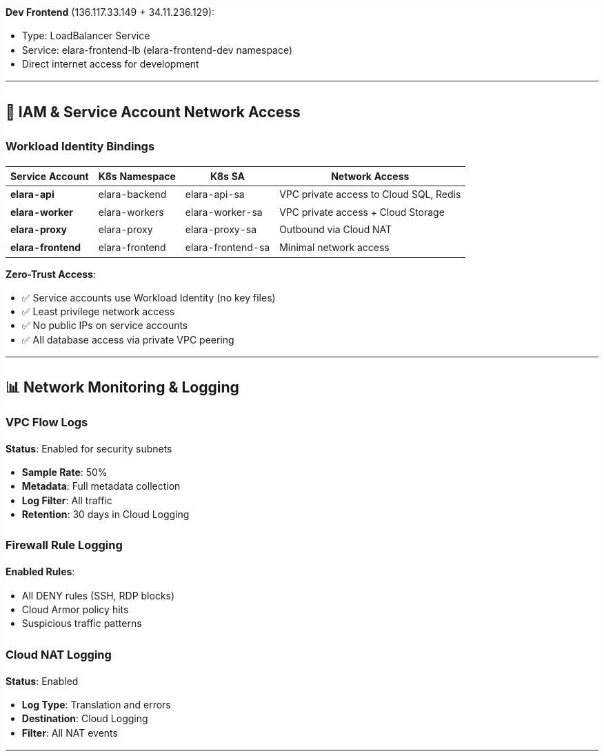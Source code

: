 **Dev Frontend** (136.117.33.149 + 34.11.236.129):
- Type: LoadBalancer Service
- Service: elara-frontend-lb (elara-frontend-dev namespace)
- Direct internet access for development

---

## 🔐 IAM & Service Account Network Access

### Workload Identity Bindings

| Service Account | K8s Namespace | K8s SA | Network Access |
|----------------|---------------|--------|----------------|
| **elara-api** | elara-backend | elara-api-sa | VPC private access to Cloud SQL, Redis |
| **elara-worker** | elara-workers | elara-worker-sa | VPC private access + Cloud Storage |
| **elara-proxy** | elara-proxy | elara-proxy-sa | Outbound via Cloud NAT |
| **elara-frontend** | elara-frontend | elara-frontend-sa | Minimal network access |

**Zero-Trust Access**:
- ✅ Service accounts use Workload Identity (no key files)
- ✅ Least privilege network access
- ✅ No public IPs on service accounts
- ✅ All database access via private VPC peering

---

## 📊 Network Monitoring & Logging

### VPC Flow Logs

**Status**: Enabled for security subnets
- **Sample Rate**: 50%
- **Metadata**: Full metadata collection
- **Log Filter**: All traffic
- **Retention**: 30 days in Cloud Logging

### Firewall Rule Logging

**Enabled Rules**:
- All DENY rules (SSH, RDP blocks)
- Cloud Armor policy hits
- Suspicious traffic patterns

### Cloud NAT Logging

**Status**: Enabled
- **Log Type**: Translation and errors
- **Destination**: Cloud Logging
- **Filter**: All NAT events

---
